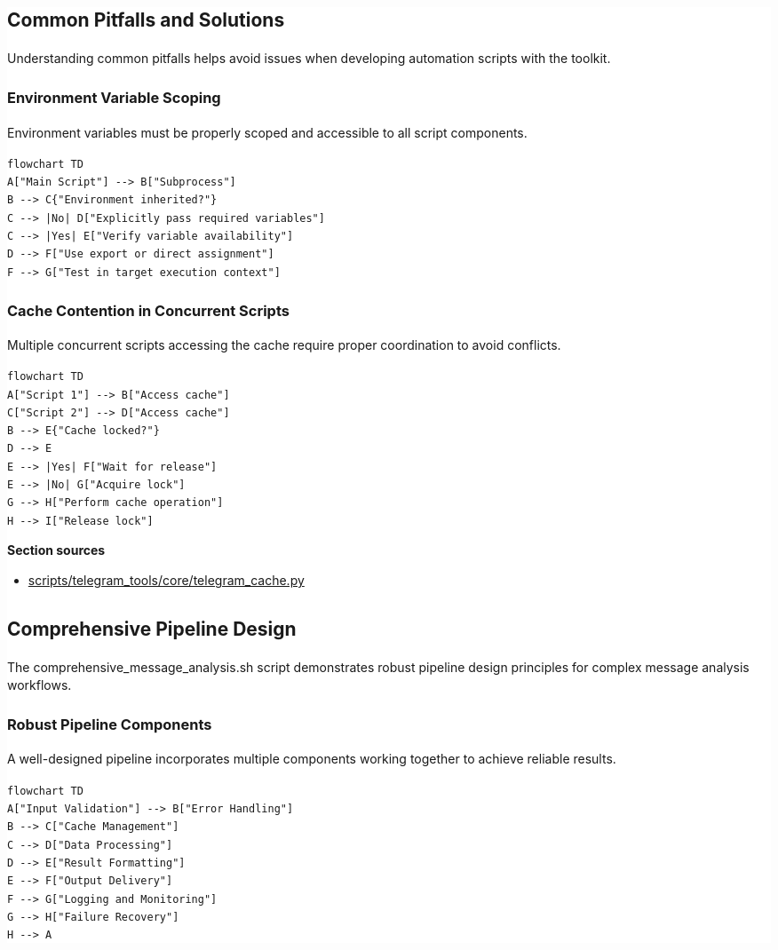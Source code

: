 ## Common Pitfalls and Solutions
Understanding common pitfalls helps avoid issues when developing automation scripts with the toolkit.

### Environment Variable Scoping
Environment variables must be properly scoped and accessible to all script components.

```mermaid
flowchart TD
A["Main Script"] --> B["Subprocess"]
B --> C{"Environment inherited?"}
C --> |No| D["Explicitly pass required variables"]
C --> |Yes| E["Verify variable availability"]
D --> F["Use export or direct assignment"]
F --> G["Test in target execution context"]
```

### Cache Contention in Concurrent Scripts
Multiple concurrent scripts accessing the cache require proper coordination to avoid conflicts.

```mermaid
flowchart TD
A["Script 1"] --> B["Access cache"]
C["Script 2"] --> D["Access cache"]
B --> E{"Cache locked?"}
D --> E
E --> |Yes| F["Wait for release"]
E --> |No| G["Acquire lock"]
G --> H["Perform cache operation"]
H --> I["Release lock"]
```

**Section sources**
- [scripts/telegram_tools/core/telegram_cache.py](file://scripts/telegram_tools/core/telegram_cache.py#L0-L178)

## Comprehensive Pipeline Design
The comprehensive_message_analysis.sh script demonstrates robust pipeline design principles for complex message analysis workflows.

### Robust Pipeline Components
A well-designed pipeline incorporates multiple components working together to achieve reliable results.

```mermaid
flowchart TD
A["Input Validation"] --> B["Error Handling"]
B --> C["Cache Management"]
C --> D["Data Processing"]
D --> E["Result Formatting"]
E --> F["Output Delivery"]
F --> G["Logging and Monitoring"]
G --> H["Failure Recovery"]
H --> A
```
